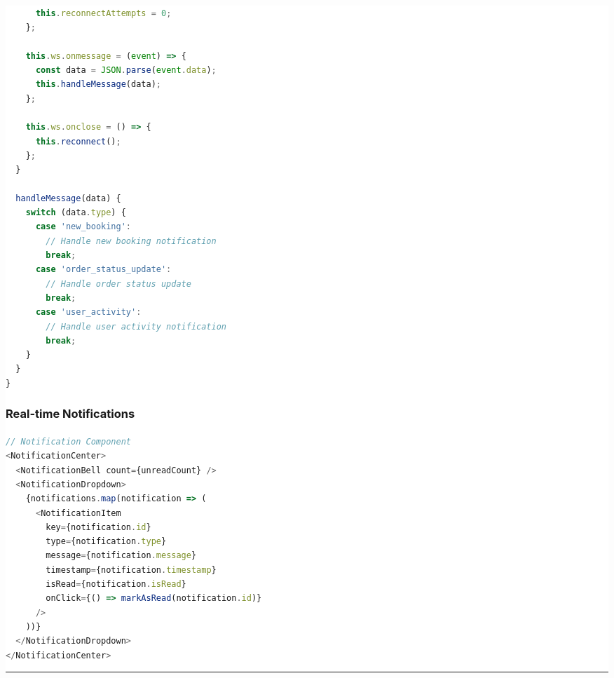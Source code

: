 ```javascript
      this.reconnectAttempts = 0;
    };

    this.ws.onmessage = (event) => {
      const data = JSON.parse(event.data);
      this.handleMessage(data);
    };

    this.ws.onclose = () => {
      this.reconnect();
    };
  }

  handleMessage(data) {
    switch (data.type) {
      case 'new_booking':
        // Handle new booking notification
        break;
      case 'order_status_update':
        // Handle order status update
        break;
      case 'user_activity':
        // Handle user activity notification
        break;
    }
  }
}
```

### **Real-time Notifications**
```javascript
// Notification Component
<NotificationCenter>
  <NotificationBell count={unreadCount} />
  <NotificationDropdown>
    {notifications.map(notification => (
      <NotificationItem
        key={notification.id}
        type={notification.type}
        message={notification.message}
        timestamp={notification.timestamp}
        isRead={notification.isRead}
        onClick={() => markAsRead(notification.id)}
      />
    ))}
  </NotificationDropdown>
</NotificationCenter>
```

---
